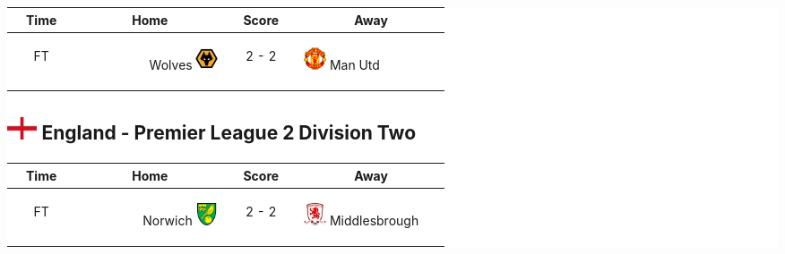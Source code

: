 <div align="center">

&emsp;Time&emsp; | &emsp;&emsp;&emsp;&emsp;Home&emsp;&emsp;&emsp;&emsp; | &emsp;Score&emsp; | &emsp;&emsp;&emsp;&emsp;Away&emsp;&emsp;&emsp;&emsp; |
| ------------ | ------------ | ------------ | ------------ |
| <p align="center">FT</p> | <p align="right">Wolves <img src="/static/logos/Wolverhampton Wanderers Under 21.png" height="25px"></p> | <p align="center">2 - 2</p> | <p align="left"><img src="/static/logos/Manchester United Under 21.png" height="25px"> Man Utd</p> |
</div>


## <img src="/static/logos/England-Premier League 2 Division Two.png" height="25px"> England - Premier League 2 Division Two

<div align="center">

&emsp;Time&emsp; | &emsp;&emsp;&emsp;&emsp;Home&emsp;&emsp;&emsp;&emsp; | &emsp;Score&emsp; | &emsp;&emsp;&emsp;&emsp;Away&emsp;&emsp;&emsp;&emsp; |
| ------------ | ------------ | ------------ | ------------ |
| <p align="center">FT</p> | <p align="right">Norwich <img src="/static/logos/Norwich City Under 21.png" height="25px"></p> | <p align="center">2 - 2</p> | <p align="left"><img src="/static/logos/Middlesbrough Under 21.png" height="25px"> Middlesbrough</p> |
